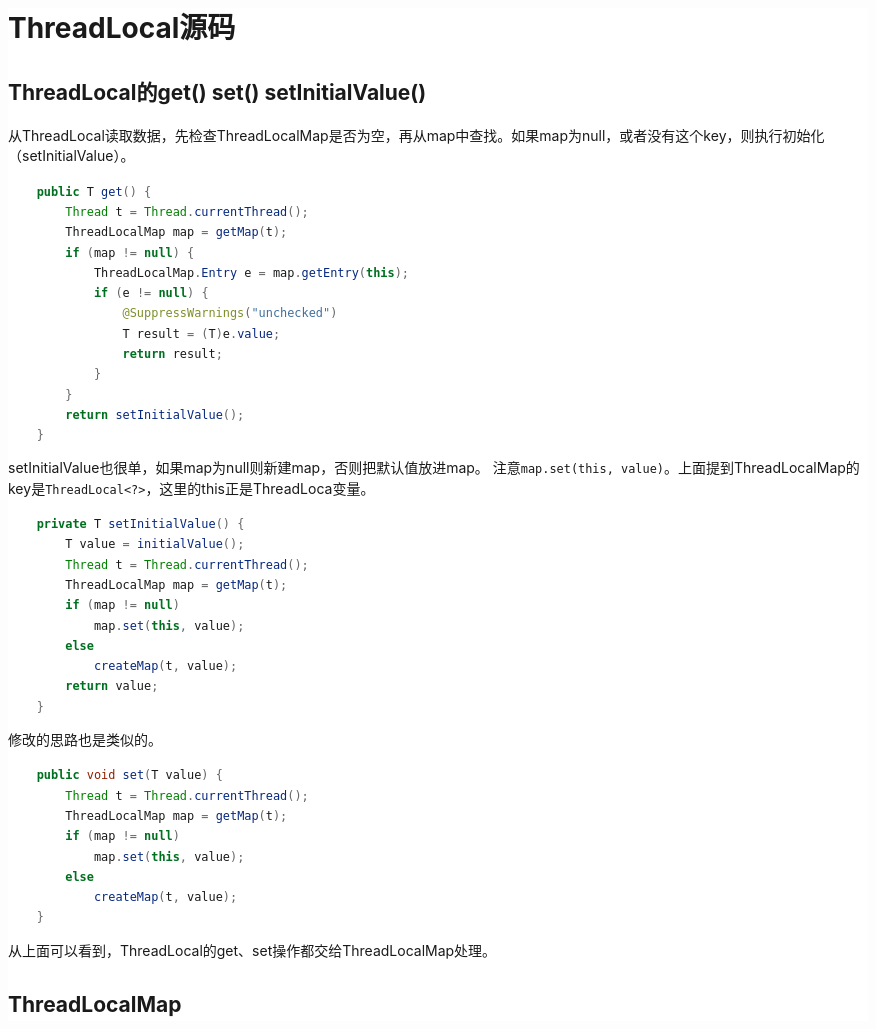 # ThreadLocal源码

## ThreadLocal的get() set() setInitialValue()

从ThreadLocal读取数据，先检查ThreadLocalMap是否为空，再从map中查找。如果map为null，或者没有这个key，则执行初始化（setInitialValue）。
```java
    public T get() {
        Thread t = Thread.currentThread();
        ThreadLocalMap map = getMap(t);
        if (map != null) {
            ThreadLocalMap.Entry e = map.getEntry(this);
            if (e != null) {
                @SuppressWarnings("unchecked")
                T result = (T)e.value;
                return result;
            }
        }
        return setInitialValue();
    }
```
setInitialValue也很单，如果map为null则新建map，否则把默认值放进map。
注意`map.set(this, value)`。上面提到ThreadLocalMap的key是`ThreadLocal<?>`，这里的this正是ThreadLoca变量。
```java
    private T setInitialValue() {
        T value = initialValue();
        Thread t = Thread.currentThread();
        ThreadLocalMap map = getMap(t);
        if (map != null)
            map.set(this, value);
        else
            createMap(t, value);
        return value;
    }

```
修改的思路也是类似的。
```java
    public void set(T value) {
        Thread t = Thread.currentThread();
        ThreadLocalMap map = getMap(t);
        if (map != null)
            map.set(this, value);
        else
            createMap(t, value);
    }
```
从上面可以看到，ThreadLocal的get、set操作都交给ThreadLocalMap处理。

## ThreadLocalMap
